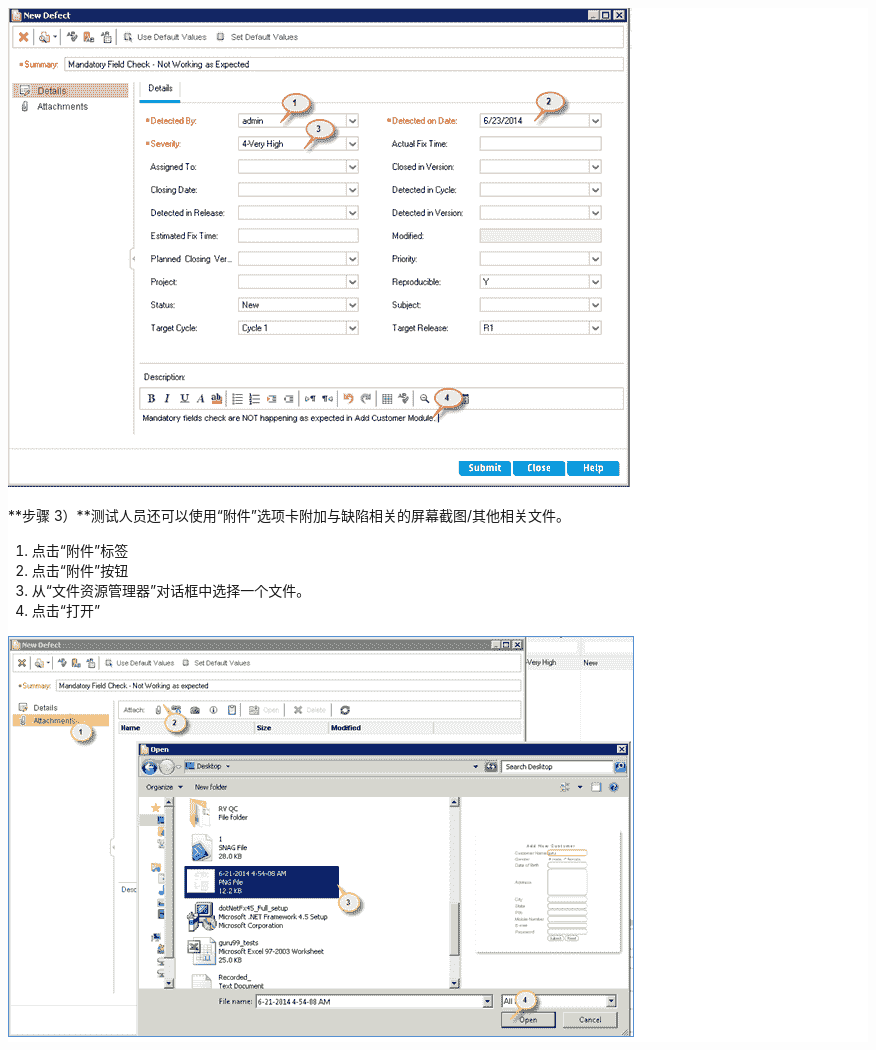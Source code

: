 ![Defect Management in HP ALM (Quality Center)](img/12859339a654fa810290a8c3d4abe79e.png "Defect Management in HP ALM (Quality Center)")

**步骤 3）**测试人员还可以使用“附件”选项卡附加与缺陷相关的屏幕截图/其他相关文件。

1.  点击“附件”标签
2.  点击“附件”按钮
3.  从“文件资源管理器”对话框中选择一个文件。
4.  点击“打开”

![Defect Management in HP ALM (Quality Center)](img/0bf715510498ac83a6b6ddb83e908522.png "Defect Management in HP ALM (Quality Center)")
